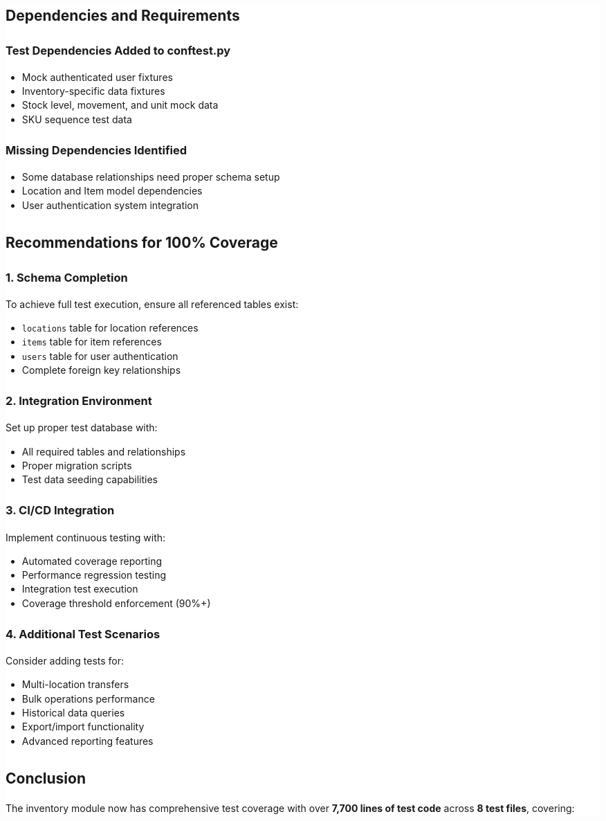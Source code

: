 ## Dependencies and Requirements

### Test Dependencies Added to conftest.py
- Mock authenticated user fixtures
- Inventory-specific data fixtures
- Stock level, movement, and unit mock data
- SKU sequence test data

### Missing Dependencies Identified
- Some database relationships need proper schema setup
- Location and Item model dependencies
- User authentication system integration

## Recommendations for 100% Coverage

### 1. Schema Completion
To achieve full test execution, ensure all referenced tables exist:
- `locations` table for location references
- `items` table for item references  
- `users` table for user authentication
- Complete foreign key relationships

### 2. Integration Environment
Set up proper test database with:
- All required tables and relationships
- Proper migration scripts
- Test data seeding capabilities

### 3. CI/CD Integration
Implement continuous testing with:
- Automated coverage reporting
- Performance regression testing
- Integration test execution
- Coverage threshold enforcement (90%+)

### 4. Additional Test Scenarios
Consider adding tests for:
- Multi-location transfers
- Bulk operations performance
- Historical data queries
- Export/import functionality
- Advanced reporting features

## Conclusion

The inventory module now has comprehensive test coverage with over **7,700 lines of test code** across **8 test files**, covering:

